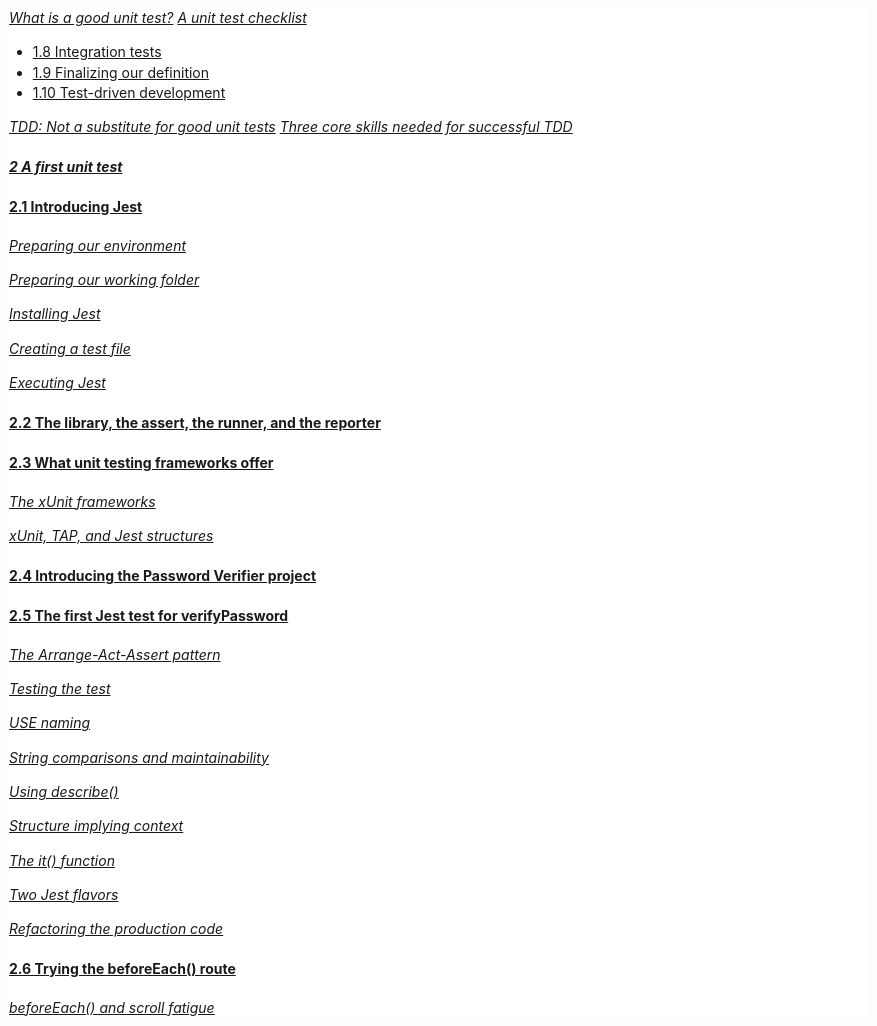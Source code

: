 *[What is a good unit test?](#page-61-0) [A unit test checklist](#page-63-0)*

- [1.8 Integration tests](#page-64-0)
- [1.9 Finalizing our definition](#page-72-0)
- [1.10 Test-driven development](#page-73-0)

*[TDD: Not a substitute for good unit tests](#page-77-0) [Three core skills needed for successful TDD](#page-80-0)*

#### *[2 A first unit test](#page-84-0)*

#### [2.1 Introducing Jest](#page-84-1)

*[Preparing our environment](#page-85-0)*

*[Preparing our working folder](#page-85-1)*

*[Installing Jest](#page-86-0)*

*[Creating a test file](#page-87-0)*

*[Executing Jest](#page-89-0)*

#### [2.2 The library, the assert, the runner, and the reporter](#page-94-0)

#### [2.3 What unit testing frameworks offer](#page-95-0)

*[The xUnit frameworks](#page-99-0)*

*[xUnit, TAP, and Jest structures](#page-99-1)*

#### [2.4 Introducing the Password Verifier project](#page-100-0)

#### [2.5 The first Jest test for verifyPassword](#page-102-0)

*[The Arrange-Act-Assert pattern](#page-103-0)*

*[Testing the test](#page-104-0)*

*[USE naming](#page-105-0)*

*[String comparisons and maintainability](#page-106-0)*

*[Using describe\(\)](#page-107-0)*

*[Structure implying context](#page-108-0)*

*[The it\(\) function](#page-109-0)*

*[Two Jest flavors](#page-110-0)*

*[Refactoring the production code](#page-112-0)*

#### [2.6 Trying the beforeEach\(\) route](#page-115-0)

*[beforeEach\(\) and scroll fatigue](#page-117-0)*
